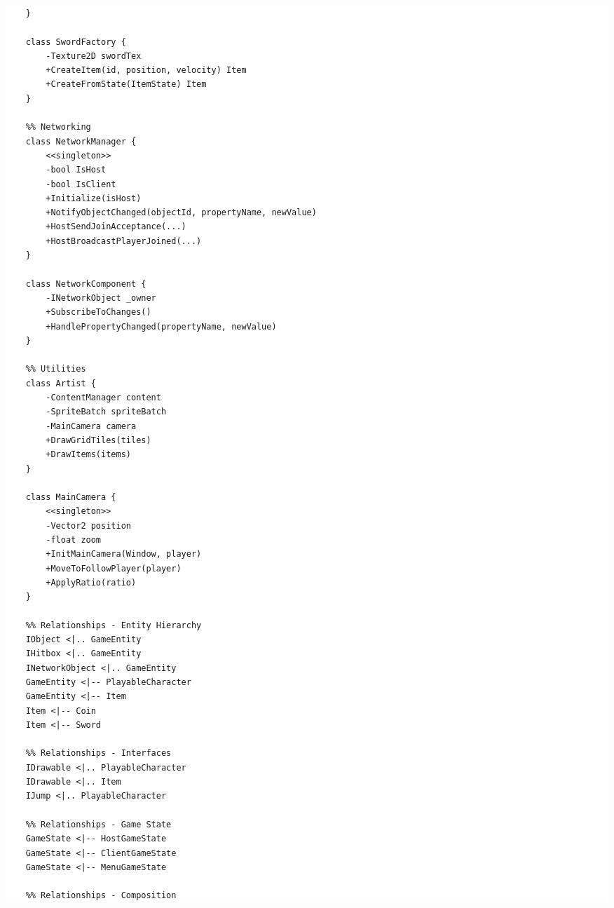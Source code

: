 ```mermaid
    }
    
    class SwordFactory {
        -Texture2D swordTex
        +CreateItem(id, position, velocity) Item
        +CreateFromState(ItemState) Item
    }

    %% Networking
    class NetworkManager {
        <<singleton>>
        -bool IsHost
        -bool IsClient
        +Initialize(isHost)
        +NotifyObjectChanged(objectId, propertyName, newValue)
        +HostSendJoinAcceptance(...)
        +HostBroadcastPlayerJoined(...)
    }
    
    class NetworkComponent {
        -INetworkObject _owner
        +SubscribeToChanges()
        +HandlePropertyChanged(propertyName, newValue)
    }

    %% Utilities
    class Artist {
        -ContentManager content
        -SpriteBatch spriteBatch
        -MainCamera camera
        +DrawGridTiles(tiles)
        +DrawItems(items)
    }
    
    class MainCamera {
        <<singleton>>
        -Vector2 position
        -float zoom
        +InitMainCamera(Window, player)
        +MoveToFollowPlayer(player)
        +ApplyRatio(ratio)
    }

    %% Relationships - Entity Hierarchy
    IObject <|.. GameEntity
    IHitbox <|.. GameEntity
    INetworkObject <|.. GameEntity
    GameEntity <|-- PlayableCharacter
    GameEntity <|-- Item
    Item <|-- Coin
    Item <|-- Sword
    
    %% Relationships - Interfaces
    IDrawable <|.. PlayableCharacter
    IDrawable <|.. Item
    IJump <|.. PlayableCharacter
    
    %% Relationships - Game State
    GameState <|-- HostGameState
    GameState <|-- ClientGameState
    GameState <|-- MenuGameState
    
    %% Relationships - Composition
```